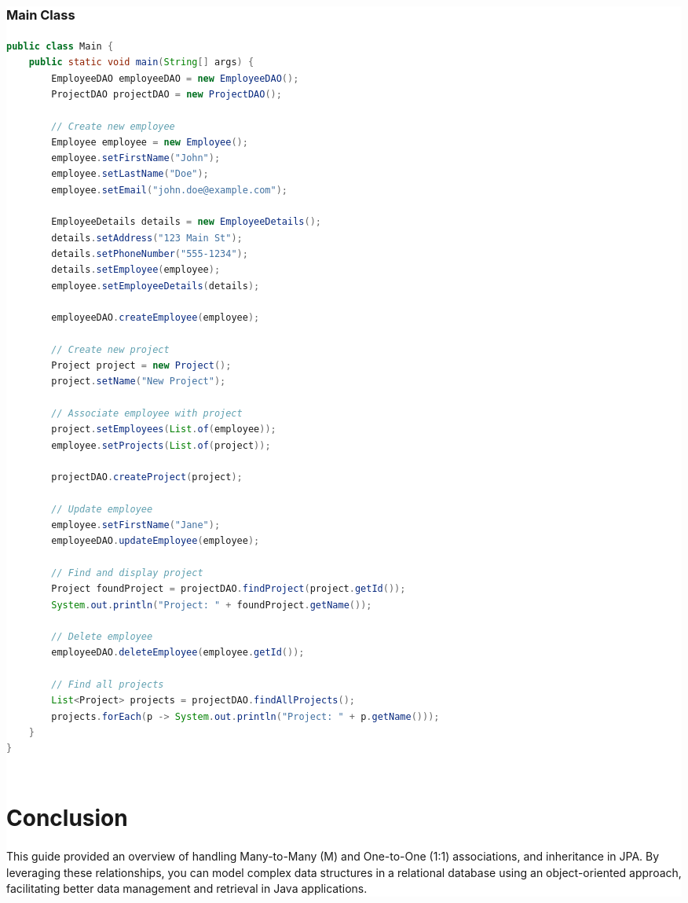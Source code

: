 ### Main Class
```java
public class Main {
    public static void main(String[] args) {
        EmployeeDAO employeeDAO = new EmployeeDAO();
        ProjectDAO projectDAO = new ProjectDAO();

        // Create new employee
        Employee employee = new Employee();
        employee.setFirstName("John");
        employee.setLastName("Doe");
        employee.setEmail("john.doe@example.com");

        EmployeeDetails details = new EmployeeDetails();
        details.setAddress("123 Main St");
        details.setPhoneNumber("555-1234");
        details.setEmployee(employee);
        employee.setEmployeeDetails(details);

        employeeDAO.createEmployee(employee);

        // Create new project
        Project project = new Project();
        project.setName("New Project");

        // Associate employee with project
        project.setEmployees(List.of(employee));
        employee.setProjects(List.of(project));

        projectDAO.createProject(project);

        // Update employee
        employee.setFirstName("Jane");
        employeeDAO.updateEmployee(employee);

        // Find and display project
        Project foundProject = projectDAO.findProject(project.getId());
        System.out.println("Project: " + foundProject.getName());

        // Delete employee
        employeeDAO.deleteEmployee(employee.getId());

        // Find all projects
        List<Project> projects = projectDAO.findAllProjects();
        projects.forEach(p -> System.out.println("Project: " + p.getName()));
    }
}



```
# Conclusion
This guide provided an overview of handling Many-to-Many (M) and One-to-One (1:1) associations, and inheritance in JPA. 
By leveraging these relationships, you can model complex data structures in a relational database using an object-oriented approach, facilitating better data management and retrieval in Java applications.

